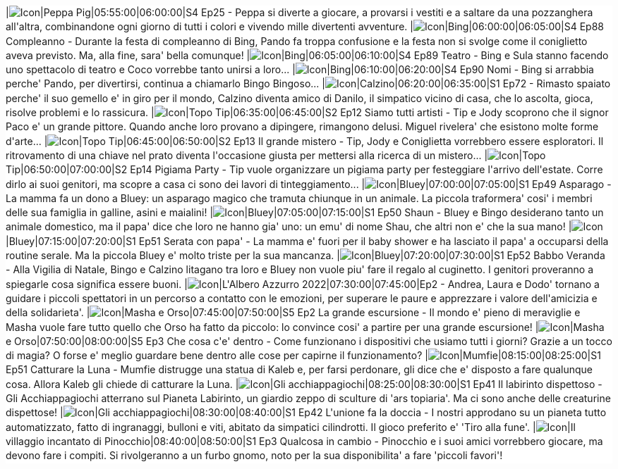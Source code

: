 |![Icon](https://guidatv.sky.it/uuid/Kids_Cover_PFo0SiHH0.png)|Peppa Pig|05:55:00|06:00:00|S4 Ep25 - Peppa si diverte a giocare, a provarsi i vestiti e a saltare da una pozzanghera all&#039;altra, combinandone ogni giorno di tutti i colori e vivendo mille divertenti avventure.
|![Icon](https://guidatv.sky.it/uuid/Kids_Cover_PFo0SiHH0.png)|Bing|06:00:00|06:05:00|S4 Ep88 Compleanno - Durante la festa di compleanno di Bing, Pando fa troppa confusione e la festa non si svolge come il coniglietto aveva previsto. Ma, alla fine, sara&#039; bella comunque!
|![Icon](https://guidatv.sky.it/uuid/Kids_Cover_PFo0SiHH0.png)|Bing|06:05:00|06:10:00|S4 Ep89 Teatro - Bing e Sula stanno facendo uno spettacolo di teatro e Coco vorrebbe tanto unirsi a loro...
|![Icon](https://guidatv.sky.it/uuid/Kids_Cover_PFo0SiHH0.png)|Bing|06:10:00|06:20:00|S4 Ep90 Nomi - Bing si arrabbia perche&#039; Pando, per divertirsi, continua a chiamarlo Bingo Bingoso...
|![Icon](https://guidatv.sky.it/uuid/Kids_Cover_PFo0SiHH0.png)|Calzino|06:20:00|06:35:00|S1 Ep72 - Rimasto spaiato perche&#039; il suo gemello e&#039; in giro per il mondo, Calzino diventa amico di Danilo, il simpatico vicino di casa, che lo ascolta, gioca, risolve problemi e lo rassicura.
|![Icon](https://guidatv.sky.it/uuid/09a8cbb5-1e74-404c-9187-6137ea91f6b1/cover?md5ChecksumParam=8b302bae0e4ef83fbeb4d790935a95bb)|Topo Tip|06:35:00|06:45:00|S2 Ep12 Siamo tutti artisti - Tip e Jody scoprono che il signor Paco e&#039; un grande pittore. Quando anche loro provano a dipingere, rimangono delusi. Miguel rivelera&#039; che esistono molte forme d&#039;arte...
|![Icon](https://guidatv.sky.it/uuid/bc967b57-5768-47c7-b4ca-2422e7702344/cover?md5ChecksumParam=8b302bae0e4ef83fbeb4d790935a95bb)|Topo Tip|06:45:00|06:50:00|S2 Ep13 Il grande mistero - Tip, Jody e Coniglietta vorrebbero essere esploratori. Il ritrovamento di una chiave nel prato diventa l&#039;occasione giusta per mettersi alla ricerca di un mistero...
|![Icon](https://guidatv.sky.it/uuid/72663ee9-7d27-48cb-8adc-5eac2e98dde1/cover?md5ChecksumParam=8b302bae0e4ef83fbeb4d790935a95bb)|Topo Tip|06:50:00|07:00:00|S2 Ep14 Pigiama Party - Tip vuole organizzare un pigiama party per festeggiare l&#039;arrivo dell&#039;estate. Corre dirlo ai suoi genitori, ma scopre a casa ci sono dei lavori di tinteggiamento...
|![Icon](https://guidatv.sky.it/uuid/8db34dcd-639f-458d-9cde-885799de54f3/cover?md5ChecksumParam=91afa612f4691920e099d4970a602646)|Bluey|07:00:00|07:05:00|S1 Ep49 Asparago - La mamma fa un dono a Bluey: un asparago magico che tramuta chiunque in un animale. La piccola traformera&#039; cosi&#039; i membri delle sua famiglia in galline, asini e maialini!
|![Icon](https://guidatv.sky.it/uuid/e8edc3c6-cba8-48a5-9aea-3c2726457e00/cover?md5ChecksumParam=91afa612f4691920e099d4970a602646)|Bluey|07:05:00|07:15:00|S1 Ep50 Shaun - Bluey e Bingo desiderano tanto un animale domestico, ma il papa&#039; dice che loro ne hanno gia&#039; uno: un emu&#039; di nome Shau, che altri non e&#039; che la sua mano!
|![Icon](https://guidatv.sky.it/uuid/294e3546-e684-49b0-aa98-fe0ec26be068/cover?md5ChecksumParam=91afa612f4691920e099d4970a602646)|Bluey|07:15:00|07:20:00|S1 Ep51 Serata con papa&#039; - La mamma e&#039; fuori per il baby shower e ha lasciato il papa&#039; a occuparsi della routine serale. Ma la piccola Bluey e&#039; molto triste per la sua mancanza.
|![Icon](https://guidatv.sky.it/uuid/37089dd9-cde4-4912-812d-34a97a1094e1/cover?md5ChecksumParam=91afa612f4691920e099d4970a602646)|Bluey|07:20:00|07:30:00|S1 Ep52 Babbo Veranda - Alla Vigilia di Natale, Bingo e Calzino litagano tra loro e Bluey non vuole piu&#039; fare il regalo al cuginetto. I genitori proveranno a spiegarle cosa significa essere buoni.
|![Icon](https://guidatv.sky.it/uuid/Kids_Cover_PFo0SiHH0.png)|L&#039;Albero Azzurro 2022|07:30:00|07:45:00|Ep2 - Andrea, Laura e Dodo&#039; tornano a guidare i piccoli spettatori in un percorso a contatto con le emozioni, per superare le paure e apprezzare i valore dell&#039;amicizia e della solidarieta&#039;.
|![Icon](https://guidatv.sky.it/uuid/252941d9-4bec-478f-9f3d-c0c2b975739b/cover?md5ChecksumParam=5728fb09cadf7ee3c1ba7b912595886e)|Masha e Orso|07:45:00|07:50:00|S5 Ep2 La grande escursione - Il mondo e&#039; pieno di meraviglie e Masha vuole fare tutto quello che Orso ha fatto da piccolo: lo convince cosi&#039; a partire per una grande escursione!
|![Icon](https://guidatv.sky.it/uuid/252941d9-4bec-478f-9f3d-c0c2b975739b/cover?md5ChecksumParam=5728fb09cadf7ee3c1ba7b912595886e)|Masha e Orso|07:50:00|08:00:00|S5 Ep3 Che cosa c&#039;e&#039; dentro - Come funzionano i dispositivi che usiamo tutti i giorni? Grazie a un tocco di magia? O forse e&#039; meglio guardare bene dentro alle cose per capirne il funzionamento?
|![Icon](https://guidatv.sky.it/uuid/Kids_Cover_PFo0SiHH0.png)|Mumfie|08:15:00|08:25:00|S1 Ep51 Catturare la Luna - Mumfie distrugge una statua di Kaleb e, per farsi perdonare, gli dice che e&#039; disposto a fare qualunque cosa. Allora Kaleb gli chiede di catturare la Luna.
|![Icon](https://guidatv.sky.it/uuid/Kids_Cover_PFo0SiHH0.png)|Gli acchiappagiochi|08:25:00|08:30:00|S1 Ep41 Il labirinto dispettoso - Gli Acchiappagiochi atterrano sul Pianeta Labirinto, un giardio zeppo di sculture di &#039;ars topiaria&#039;. Ma ci sono anche delle creaturine dispettose!
|![Icon](https://guidatv.sky.it/uuid/Kids_Cover_PFo0SiHH0.png)|Gli acchiappagiochi|08:30:00|08:40:00|S1 Ep42 L&#039;unione fa la doccia - I nostri approdano su un pianeta tutto automatizzato, fatto di ingranaggi, bulloni e viti, abitato da simpatici cilindrotti. Il gioco preferito e&#039; &#039;Tiro alla fune&#039;.
|![Icon](https://guidatv.sky.it/uuid/Kids_Cover_PFo0SiHH0.png)|Il villaggio incantato di Pinocchio|08:40:00|08:50:00|S1 Ep3 Qualcosa in cambio - Pinocchio e i suoi amici vorrebbero giocare, ma devono fare i compiti. Si rivolgeranno a un furbo gnomo, noto per la sua disponibilita&#039; a fare &#039;piccoli favori&#039;!